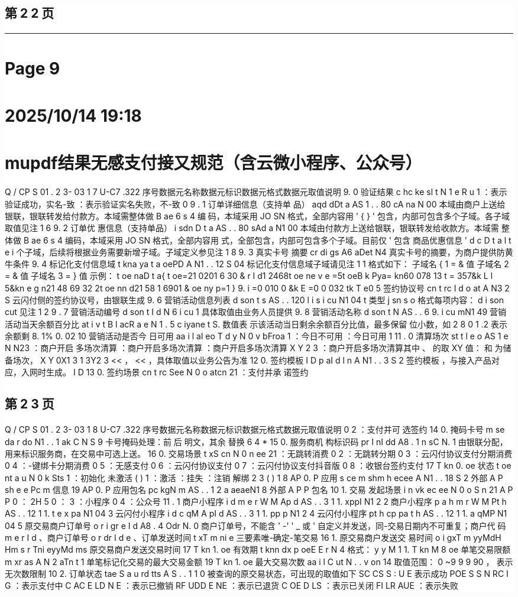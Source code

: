 
## 第 2 2 ⻚

---

# Page 9

# 2025/10/14 19:18


# mupdf结果⽆感⽀付接⼜规范（含云微⼩程序、公众号）

Q / CP S  01 . 2 3- 03 1 7 U-C7 .322 序号数据元名称数据元标识数据元格式数据元取值说明 9. 0 验证结果 c hc ke sl t   N   1 e R u 1 ：表示验证成功，实名-致 ：表示验证实名失败，不-致 0 9 . 1 订单详细信息（⽀持单 品） aqd dDt a   AS 1 . . 80 cA na N 00 本域由商户上送给银联，银联转发给付款⽅。本域需整体做 B ae 6 s 4 编 码，本域采⽤ JO SN 格式，全部内容⽤ ' { } ' 包含，内部可包含多个⼦域。各⼦域取值⻅注 1 6 9. 2 订单优 惠信息（⽀持单品） i sdn D t a AS . . 80 sAd a  N1 00 本域由付款⽅上送给银联，银联转发给收款⽅。本域需 整体做 B ae 6 s 4 编码，本域采⽤ JO SN 格式，全部内容⽤ 式，全部包含，内部可包含多个⼦域。⽬前仅 ' 包含 商品优惠信息 ' d c D t a l t e i 个⼦域，后续将根据业务需要新增⼦域。⼦域定义参⻅注 1 8 9. 3 真实卡号 摘要 cr di gs   A6 aDet N4 真实卡号的摘要，为商户提供防⻩⽜条件 9. 4 标记化⽀付信息域 t kna ya t a oePD A N1 . . 12 S 04 标记化⽀付信息域⼦域请⻅注 1 1 格式如下： ⼦域名 { 1 = & 值 ⼦域名 2 = & 值 ⼦域名 3 = } 值 示例： t oe naD t a{ t oe=21 0201 6 30 & r I d1 2468t oe ne v e =5t oeB k Pya= kn60 078 13  t = 357&k L l 5&kn e g n21 48 69 32 2t oe nn d21 58 1 6901 & oe ny p=1 }   9. i =0 010 0 &k E =0 0  032 tk T e0 5 签约协议号 cn t rc I d o at A N3 2 S 云闪付侧的签约协议号，由银联⽣成 9. 6 营销活动信息列表 d son t s AS . . 120 l i s i cu N1 04  t 类型 j sn s o 格式每项内容： d i son cut ⻅注 1 2 9 . 7 营销活动编号 d son t I d N 6 i cu 1 具体取值由业务⼈员提供 9. 8 营销活动名称 d son t N  AS . . 6  9. i cu mN1 49 营销活动当天余额百分⽐ at i v t B l acR a e N 1 . 5 c iyane t  S. 数值表 示该活动当⽇剩余余额百分⽐值，最多保留 位⼩数，如 2 8 0 1 .2 表示余额剩 8. 1% 0. 02 10 营销活动是否今 ⽇可⽤ aa i l al eo T d  y N   0 v bFroa  1 ：今⽇不可⽤ ：今⽇可⽤ 1 11 . 0 清算场次 st t l e o AS  1 e N  N23 ：商户开启 多场次清算 ：商户开启多场次清算 ：商户开启多场次清算 X Y 2 3 ：商户开启多场次清算其中 、 的取 XY 值： 和 为储备场次， X Y 0X1 3 1 3Y2 3 << ， << ，具体取值以业务公告为准 12 0. 签约模板 I D p aI d l n A N1 . . 3 S 2 签约模板 ，与接⼊产品对应，⼊⽹时⽣成。 I D 13 0. 签约场景 cn t rc See N   0 o atcn  21 ：⽀付并承 诺签约


## 第 2 3 ⻚

Q / CP S  01 . 2 3- 03 1 8 U-C7 .322 序号数据元名称数据元标识数据元格式数据元取值说明 0 2 ：⽀付并可 选签约 14 0. 掩码卡号 m se da r do N1 . . 1 ak C N  S 9 卡号掩码处理：前 后 明⽂，其余 替换 6 4 * 15 0. 服务商机 构标识码 pr I nI dd A8 . 1 n sC  N. 1 由银联分配，⽤来标识服务商，在交易中可选上送。 16 0. 交易场景 t xS cn  N   0 n ee 21 ：⽆跳转消费 0 2 ：⽆跳转分期 0 3 ：云闪付协议⽀付分期消费 0 4 ：-键绑卡分期消费 0 5 ：⽆感⽀付 0 6 ：云闪付协议⽀付 0 7 ：云闪付协议⽀付抖⾳版 0 8 ：收银台签约⽀付 17   T kn 0. oe 状态 t oe nt a u  N   0 k Sts 1 ：初始化 未激活 ( )   1 ：激活 ：挂失 ：注销 解绑 2 3 ( )   1 8 AP 0.   P 应⽤ s ce m   shm h ecee A N1 . . 18 S 2 外部 A P  sh e e Pc m 信息 19   AP 0. P 应⽤包名 pc kgN m   AS . . 1 2 a aeaeN1 8 外部 A P P 包名 10 1. 交易 发起场景 i n vk ec ee   N   0 o S n 21 A P P   0 ： 2H 5   0 ： 3 ：⼩程序 0 4 ：公众号 11 . 1 商户⼩程序 i d m e r W M Ap d AS . . 3  1 1. xppI  N1 2 2 商户⼩程序 p a h m r W M Pt h AS . . 12  1 1. t  e x pa   N1 04 3 云闪付⼩程序 i d c qM A pI d AS . . 3  1 1. pp p  N1 2 4 云闪付⼩程序 pt h cp pa t h AS . . 12  1 1. a qMP  N1 04 5 原交易商户订单号 o r i gr e I d A8 . 4 Odr   N. 0 商户订单号，不能含 ' -' ' _ 或 ' ⾃定义并发送，同-交易⽇期内不可重复；商户代 码 m e r I d 、商户订单号 o r dr I d e 、订单发送时间 t xT m ni e 三要素唯-确定-笔交易 16 1. 原交易商户发送交 易时间 o i gxT m   yyMdH Hm s r Tni eyyMd  ms 原交易商户发送交易时间 17   T kn 1. oe 有效期 t knn dx p oeE E r N 4 格式： y y M 1 1.   T kn M  8 oe 单笔交易限额 m xr as A   N 2 aTn t 1 单笔标记化交易的最⼤交易⾦额 19   T kn 1. oe 最⼤交易次数 aa i l C ut   N . . v on 14 取值范围： 0 ~9 9 9 90 ， 表示⽆次数限制 10 2. 订单状态 tae S a u rd tts A S . . 1 1 0 被查询的原交易状态，可出现的取值如下 SC CS S : U E 表示成功 POE S S N RC I G ：表示⽀付中 C AC E LD N E ：表示已撤销 RF UDD E NE ：表示已退货 C OE D LS ：表示已关闭 FI LR AUE ：表示失败

